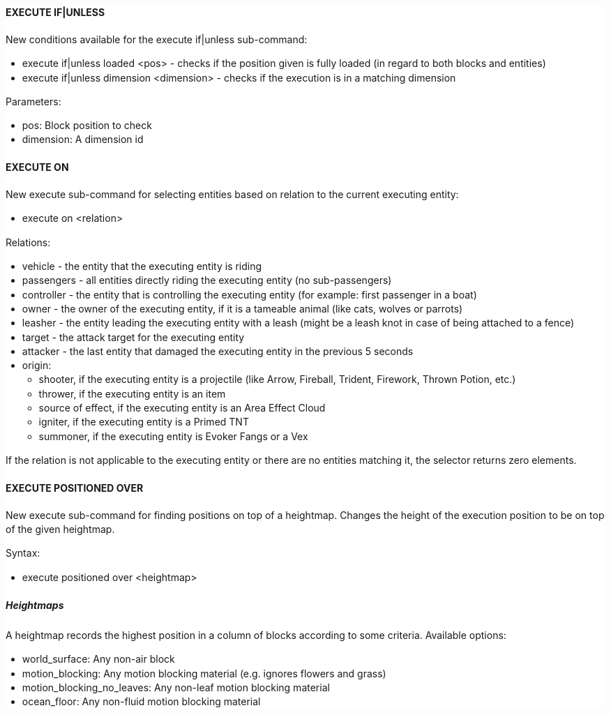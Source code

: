 #### EXECUTE IF\|UNLESS

New conditions available for the execute if\|unless sub-command:

- execute if\|unless loaded \<pos\> - checks if the position given is fully loaded (in regard to both blocks and entities)
- execute if\|unless dimension \<dimension\> - checks if the execution is in a matching dimension

Parameters:

- pos: Block position to check
- dimension: A dimension id

#### EXECUTE ON

New execute sub-command for selecting entities based on relation to the current executing entity:

- execute on \<relation\>

Relations:

- vehicle - the entity that the executing entity is riding
- passengers - all entities directly riding the executing entity (no sub-passengers)
- controller - the entity that is controlling the executing entity (for example: first passenger in a boat)
- owner - the owner of the executing entity, if it is a tameable animal (like cats, wolves or parrots)
- leasher - the entity leading the executing entity with a leash (might be a leash knot in case of being attached to a fence)
- target - the attack target for the executing entity
- attacker - the last entity that damaged the executing entity in the previous 5 seconds
- origin:
  - shooter, if the executing entity is a projectile (like Arrow, Fireball, Trident, Firework, Thrown Potion, etc.)
  - thrower, if the executing entity is an item
  - source of effect, if the executing entity is an Area Effect Cloud
  - igniter, if the executing entity is a Primed TNT
  - summoner, if the executing entity is Evoker Fangs or a Vex

If the relation is not applicable to the executing entity or there are no entities matching it, the selector returns zero elements.

#### EXECUTE POSITIONED OVER

New execute sub-command for finding positions on top of a heightmap. Changes the height of the execution position to be on top of the given heightmap.

Syntax:

- execute positioned over \<heightmap\>

##### Heightmaps

A heightmap records the highest position in a column of blocks according to some criteria. Available options:

- world_surface: Any non-air block
- motion_blocking: Any motion blocking material (e.g. ignores flowers and grass)
- motion_blocking_no_leaves: Any non-leaf motion blocking material
- ocean_floor: Any non-fluid motion blocking material
